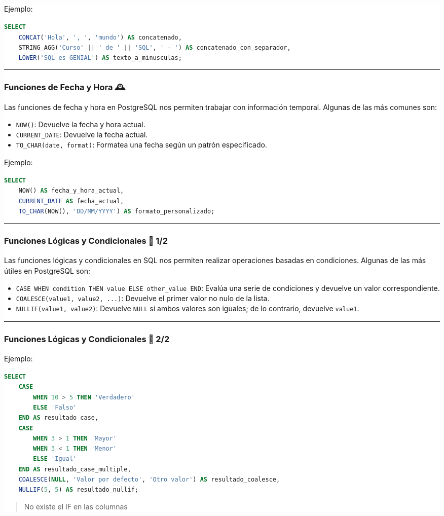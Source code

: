 Ejemplo:

```sql
SELECT
    CONCAT('Hola', ', ', 'mundo') AS concatenado,
    STRING_AGG('Curso' || ' de ' || 'SQL', ' - ') AS concatenado_con_separador,
    LOWER('SQL es GENIAL') AS texto_a_minusculas;
```

---

### Funciones de Fecha y Hora 🕰️

Las funciones de fecha y hora en PostgreSQL nos permiten trabajar con información temporal. Algunas de las más comunes son:

- `NOW()`: Devuelve la fecha y hora actual.
- `CURRENT_DATE`: Devuelve la fecha actual.
- `TO_CHAR(date, format)`: Formatea una fecha según un patrón especificado.

Ejemplo:

```sql
SELECT
    NOW() AS fecha_y_hora_actual,
    CURRENT_DATE AS fecha_actual,
    TO_CHAR(NOW(), 'DD/MM/YYYY') AS formato_personalizado;
```

---

### Funciones Lógicas y Condicionales 🤔 1/2

Las funciones lógicas y condicionales en SQL nos permiten realizar operaciones basadas en condiciones. Algunas de las más útiles en PostgreSQL son:

- `CASE WHEN condition THEN value ELSE other_value END`: Evalúa una serie de condiciones y devuelve un valor correspondiente.
- `COALESCE(value1, value2, ...)`: Devuelve el primer valor no nulo de la lista.
- `NULLIF(value1, value2)`: Devuelve `NULL` si ambos valores son iguales; de lo contrario, devuelve `value1`.

---

### Funciones Lógicas y Condicionales 🤔 2/2

Ejemplo:

```sql
SELECT
    CASE 
        WHEN 10 > 5 THEN 'Verdadero'
        ELSE 'Falso'
    END AS resultado_case,
    CASE 
        WHEN 3 > 1 THEN 'Mayor'
        WHEN 3 < 1 THEN 'Menor'
        ELSE 'Igual'
    END AS resultado_case_multiple,
    COALESCE(NULL, 'Valor por defecto', 'Otro valor') AS resultado_coalesce,
    NULLIF(5, 5) AS resultado_nullif;
```
> No existe el IF en las columnas
